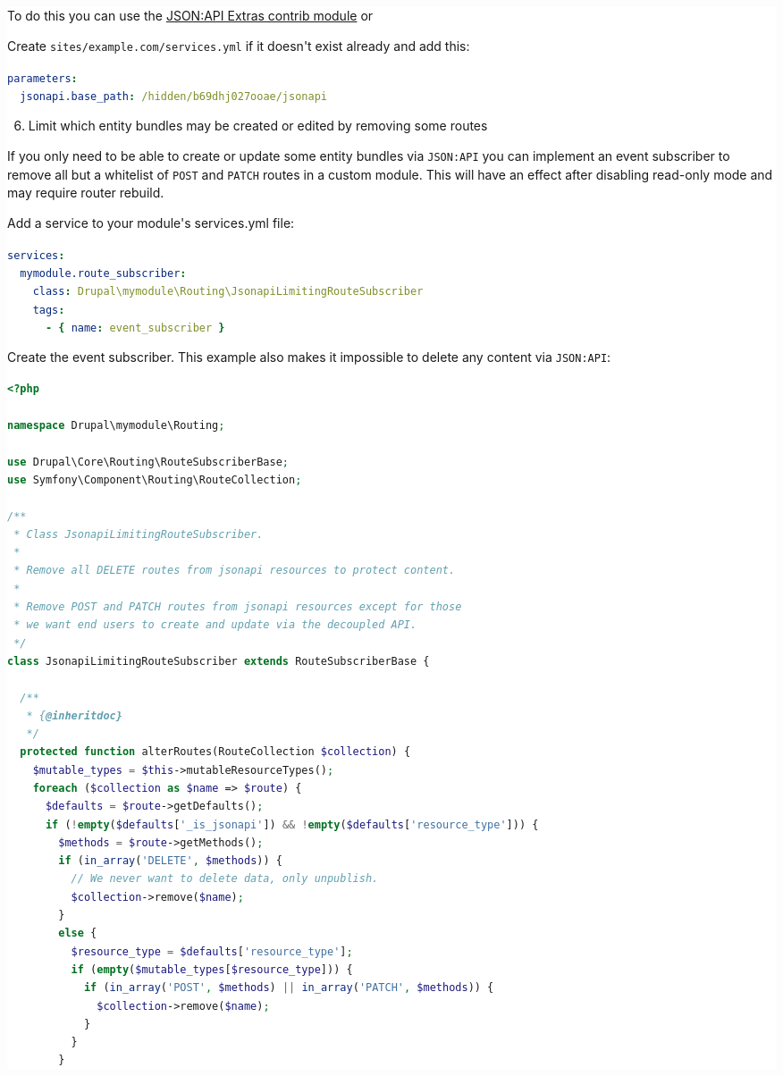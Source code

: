 To do this you can use the [JSON:API Extras contrib module](https://www.drupal.org/project/jsonapi_extras) or 

Create `sites/example.com/services.yml` if it doesn't exist already and add this:

```yaml
parameters:
  jsonapi.base_path: /hidden/b69dhj027ooae/jsonapi
```

6. Limit which entity bundles may be created or edited by removing some routes

If you only need to be able to create or update some entity bundles via `JSON:API` you can implement an event subscriber to remove all but a whitelist of `POST` and `PATCH` routes in a custom module.  This will have an effect after disabling read-only mode and may require router rebuild.

Add a service to your module's services.yml file:

```yaml
services:
  mymodule.route_subscriber:
    class: Drupal\mymodule\Routing\JsonapiLimitingRouteSubscriber
    tags:
      - { name: event_subscriber }
```

Create the event subscriber. This example also makes it impossible to delete any content via `JSON:API`:

```php
<?php

namespace Drupal\mymodule\Routing;

use Drupal\Core\Routing\RouteSubscriberBase;
use Symfony\Component\Routing\RouteCollection;

/**
 * Class JsonapiLimitingRouteSubscriber.
 *
 * Remove all DELETE routes from jsonapi resources to protect content.
 *
 * Remove POST and PATCH routes from jsonapi resources except for those
 * we want end users to create and update via the decoupled API.
 */
class JsonapiLimitingRouteSubscriber extends RouteSubscriberBase {

  /**
   * {@inheritdoc}
   */
  protected function alterRoutes(RouteCollection $collection) {
    $mutable_types = $this->mutableResourceTypes();
    foreach ($collection as $name => $route) {
      $defaults = $route->getDefaults();
      if (!empty($defaults['_is_jsonapi']) && !empty($defaults['resource_type'])) {
        $methods = $route->getMethods();
        if (in_array('DELETE', $methods)) {
          // We never want to delete data, only unpublish.
          $collection->remove($name);
        }
        else {
          $resource_type = $defaults['resource_type'];
          if (empty($mutable_types[$resource_type])) {
            if (in_array('POST', $methods) || in_array('PATCH', $methods)) {
              $collection->remove($name);
            }
          }
        }
```
